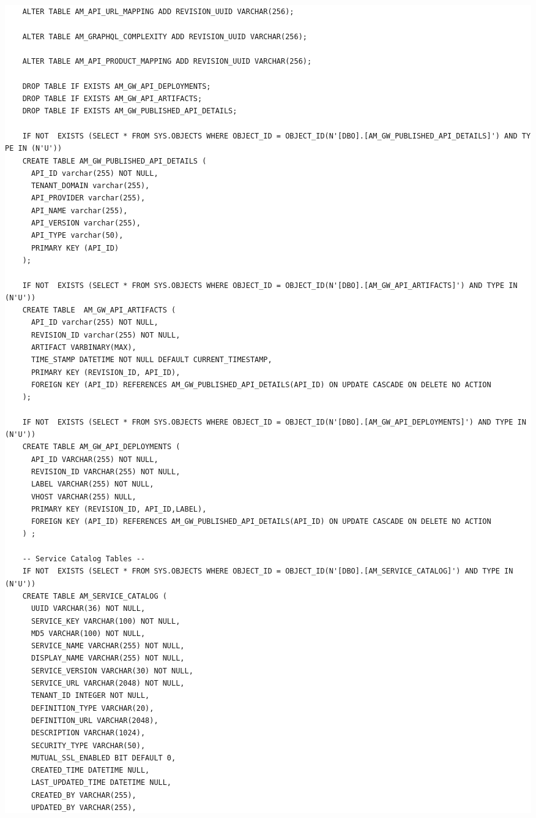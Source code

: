         ALTER TABLE AM_API_URL_MAPPING ADD REVISION_UUID VARCHAR(256);
        
        ALTER TABLE AM_GRAPHQL_COMPLEXITY ADD REVISION_UUID VARCHAR(256);
        
        ALTER TABLE AM_API_PRODUCT_MAPPING ADD REVISION_UUID VARCHAR(256);
        
        DROP TABLE IF EXISTS AM_GW_API_DEPLOYMENTS;
        DROP TABLE IF EXISTS AM_GW_API_ARTIFACTS;
        DROP TABLE IF EXISTS AM_GW_PUBLISHED_API_DETAILS;
        
        IF NOT  EXISTS (SELECT * FROM SYS.OBJECTS WHERE OBJECT_ID = OBJECT_ID(N'[DBO].[AM_GW_PUBLISHED_API_DETAILS]') AND TYPE IN (N'U'))
        CREATE TABLE AM_GW_PUBLISHED_API_DETAILS (
          API_ID varchar(255) NOT NULL,
          TENANT_DOMAIN varchar(255),
          API_PROVIDER varchar(255),
          API_NAME varchar(255),
          API_VERSION varchar(255),
          API_TYPE varchar(50),
          PRIMARY KEY (API_ID)
        );
        
        IF NOT  EXISTS (SELECT * FROM SYS.OBJECTS WHERE OBJECT_ID = OBJECT_ID(N'[DBO].[AM_GW_API_ARTIFACTS]') AND TYPE IN (N'U'))
        CREATE TABLE  AM_GW_API_ARTIFACTS (
          API_ID varchar(255) NOT NULL,
          REVISION_ID varchar(255) NOT NULL,
          ARTIFACT VARBINARY(MAX),
          TIME_STAMP DATETIME NOT NULL DEFAULT CURRENT_TIMESTAMP,
          PRIMARY KEY (REVISION_ID, API_ID),
          FOREIGN KEY (API_ID) REFERENCES AM_GW_PUBLISHED_API_DETAILS(API_ID) ON UPDATE CASCADE ON DELETE NO ACTION
        );
        
        IF NOT  EXISTS (SELECT * FROM SYS.OBJECTS WHERE OBJECT_ID = OBJECT_ID(N'[DBO].[AM_GW_API_DEPLOYMENTS]') AND TYPE IN (N'U'))
        CREATE TABLE AM_GW_API_DEPLOYMENTS (
          API_ID VARCHAR(255) NOT NULL,
          REVISION_ID VARCHAR(255) NOT NULL,
          LABEL VARCHAR(255) NOT NULL,
          VHOST VARCHAR(255) NULL,
          PRIMARY KEY (REVISION_ID, API_ID,LABEL),
          FOREIGN KEY (API_ID) REFERENCES AM_GW_PUBLISHED_API_DETAILS(API_ID) ON UPDATE CASCADE ON DELETE NO ACTION
        ) ;
        
        -- Service Catalog Tables --
        IF NOT  EXISTS (SELECT * FROM SYS.OBJECTS WHERE OBJECT_ID = OBJECT_ID(N'[DBO].[AM_SERVICE_CATALOG]') AND TYPE IN (N'U'))
        CREATE TABLE AM_SERVICE_CATALOG (
          UUID VARCHAR(36) NOT NULL,
          SERVICE_KEY VARCHAR(100) NOT NULL,
          MD5 VARCHAR(100) NOT NULL,
          SERVICE_NAME VARCHAR(255) NOT NULL,
          DISPLAY_NAME VARCHAR(255) NOT NULL,
          SERVICE_VERSION VARCHAR(30) NOT NULL,
          SERVICE_URL VARCHAR(2048) NOT NULL,
          TENANT_ID INTEGER NOT NULL,
          DEFINITION_TYPE VARCHAR(20),
          DEFINITION_URL VARCHAR(2048),
          DESCRIPTION VARCHAR(1024),
          SECURITY_TYPE VARCHAR(50),
          MUTUAL_SSL_ENABLED BIT DEFAULT 0,
          CREATED_TIME DATETIME NULL,
          LAST_UPDATED_TIME DATETIME NULL,
          CREATED_BY VARCHAR(255),
          UPDATED_BY VARCHAR(255),